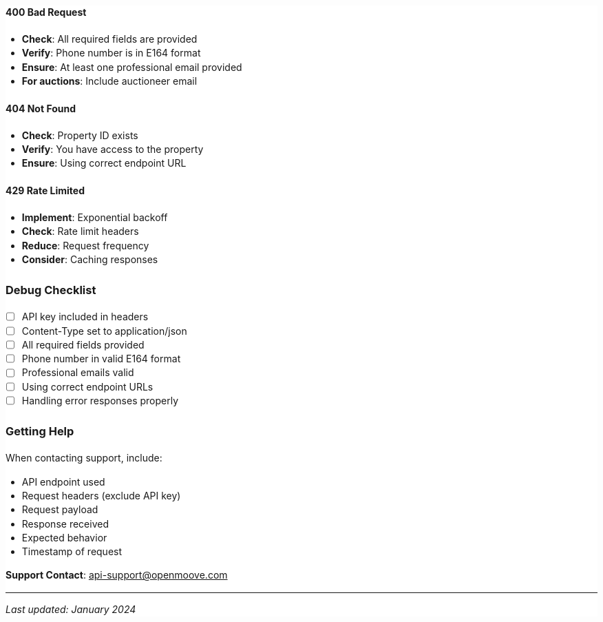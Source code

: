 #### 400 Bad Request
- **Check**: All required fields are provided
- **Verify**: Phone number is in E164 format
- **Ensure**: At least one professional email provided
- **For auctions**: Include auctioneer email

#### 404 Not Found
- **Check**: Property ID exists
- **Verify**: You have access to the property
- **Ensure**: Using correct endpoint URL

#### 429 Rate Limited
- **Implement**: Exponential backoff
- **Check**: Rate limit headers
- **Reduce**: Request frequency
- **Consider**: Caching responses

### Debug Checklist

- [ ] API key included in headers
- [ ] Content-Type set to application/json
- [ ] All required fields provided
- [ ] Phone number in valid E164 format
- [ ] Professional emails valid
- [ ] Using correct endpoint URLs
- [ ] Handling error responses properly

### Getting Help

When contacting support, include:
- API endpoint used
- Request headers (exclude API key)
- Request payload
- Response received
- Expected behavior
- Timestamp of request

**Support Contact**: api-support@openmoove.com

---

*Last updated: January 2024*